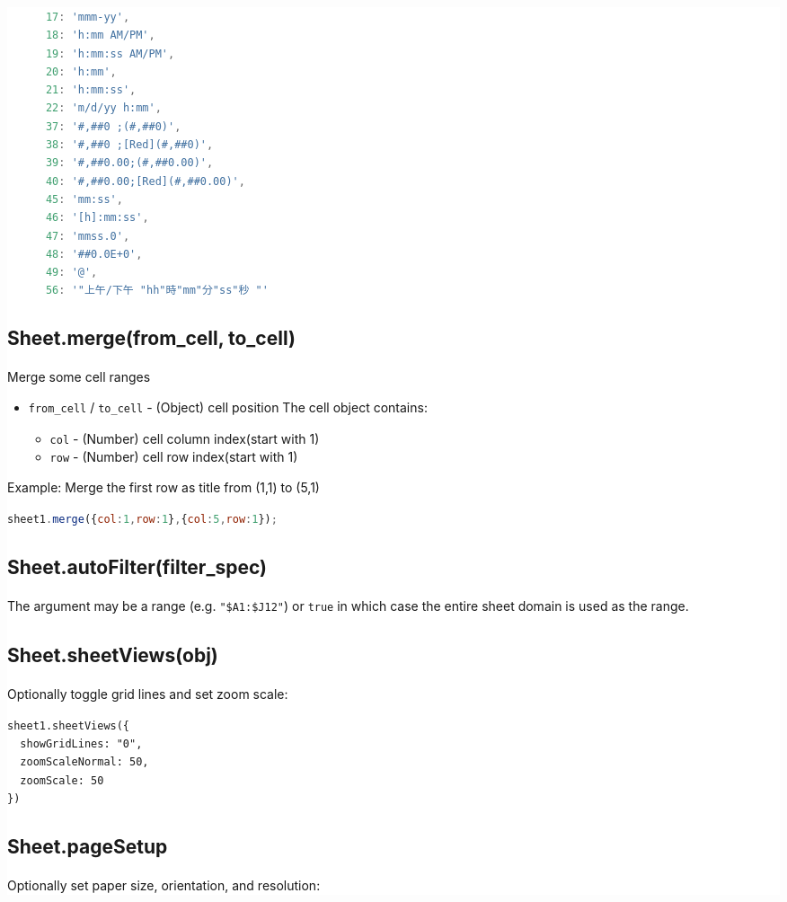 ```javascript
      17: 'mmm-yy',
      18: 'h:mm AM/PM',
      19: 'h:mm:ss AM/PM',
      20: 'h:mm',
      21: 'h:mm:ss',
      22: 'm/d/yy h:mm',
      37: '#,##0 ;(#,##0)',
      38: '#,##0 ;[Red](#,##0)',
      39: '#,##0.00;(#,##0.00)',
      40: '#,##0.00;[Red](#,##0.00)',
      45: 'mm:ss',
      46: '[h]:mm:ss',
      47: 'mmss.0',
      48: '##0.0E+0',
      49: '@',
      56: '"上午/下午 "hh"時"mm"分"ss"秒 "'
```


## Sheet.merge(from_cell, to_cell)

Merge some cell ranges

* `from_cell` / `to_cell` - (Object) cell position
The cell object contains:

  * `col` - (Number) cell column index(start with 1)
  * `row` - (Number) cell row index(start with 1) 

Example: Merge the first row as title from (1,1) to (5,1)

```javascript
sheet1.merge({col:1,row:1},{col:5,row:1});
```
## Sheet.autoFilter(filter_spec)
The argument may be a range (e.g. `"$A1:$J12"`) or `true` in which case the entire sheet domain is used as the range.

## Sheet.sheetViews(obj)

Optionally toggle grid lines and set zoom scale: 

    sheet1.sheetViews({
      showGridLines: "0",
      zoomScaleNormal: 50,
      zoomScale: 50
    })

## Sheet.pageSetup

Optionally set paper size, orientation, and resolution:
